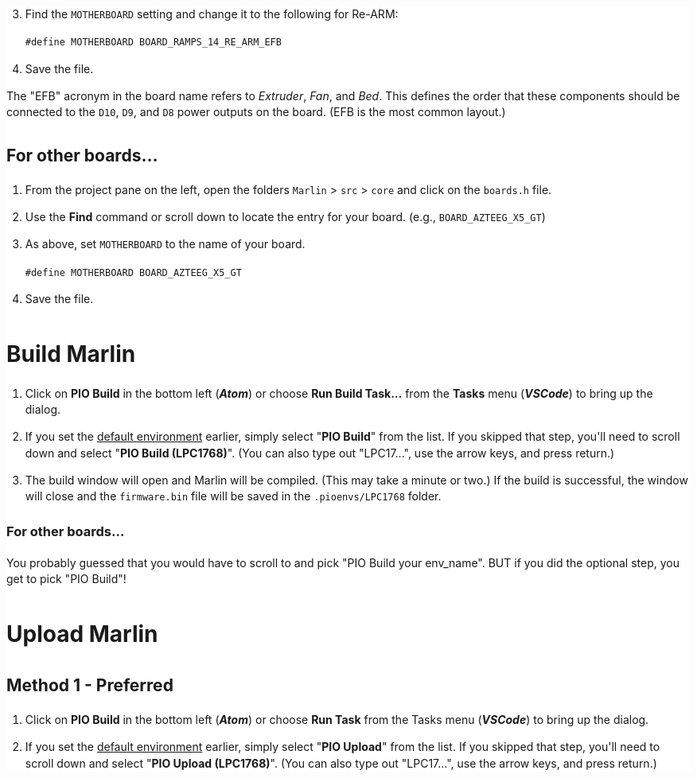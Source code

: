 3. Find the `MOTHERBOARD` setting and change it to the following for Re-ARM:

    ```
    #define MOTHERBOARD BOARD_RAMPS_14_RE_ARM_EFB
    ```

4. Save the file.

The "EFB" acronym in the board name refers to _Extruder_, _Fan_, and _Bed_. This defines the order that these components should be connected to the `D10`, `D9`, and `D8` power outputs on the board. (EFB is the most common layout.)

## For other boards…

1. From the project pane on the left, open the folders `Marlin` > `src` > `core` and click on the `boards.h` file.

2. Use the **Find** command or scroll down to locate the entry for your board. (e.g., `BOARD_AZTEEG_X5_GT`)

3. As above, set `MOTHERBOARD` to the name of your board.

    ```
    #define MOTHERBOARD BOARD_AZTEEG_X5_GT
    ```

4.  Save the file.

# Build Marlin

1. Click on **PIO Build** in the bottom left (***Atom***) or choose **Run Build Task…** from the **Tasks** menu (***VSCode***) to bring up the dialog.

2. If you set the [default environment](#set-default-environment-optional) earlier, simply select "**PIO Build**" from the list. If you skipped that step, you'll need to scroll down and select "**PIO Build (LPC1768)**". (You can also type out "LPC17...", use the arrow keys, and press return.)

3. The build window will open and Marlin will be compiled. (This may take a minute or two.) If the build is successful, the window will close and the `firmware.bin` file will be saved in the `.pioenvs/LPC1768` folder.

### For other boards…

You probably guessed that you would have to scroll to and pick "PIO Build your env_name". BUT if you did the optional step, you get to pick "PIO Build"!

# Upload Marlin

## Method 1 - Preferred

1. Click on **PIO Build** in the bottom left (***Atom***) or choose **Run Task** from the Tasks menu (***VSCode***) to bring up the dialog.

2. If you set the [default environment](#set-default-environment-optional) earlier, simply select "**PIO Upload**" from the list. If you skipped that step, you'll need to scroll down and select "**PIO Upload (LPC1768)**". (You can also type out "LPC17...", use the arrow keys, and press return.)
